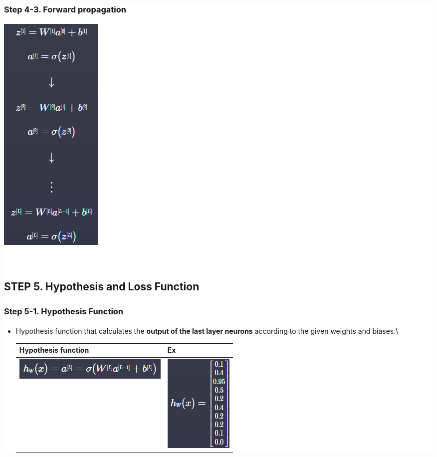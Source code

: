 

### Step 4-3. Forward propagation

![image-20230425125045722](./../../../images/menu6-sub4-sub6-ann-basic/image-20230425125045722.png)

<br>	


## STEP 5. Hypothesis and Loss Function

### Step 5-1. Hypothesis Function

* Hypothesis function that calculates the **output of the last layer neurons** according to the given weights and biases.\

  | Hypothesis function                                          | Ex                                                           |
  | ------------------------------------------------------------ | ------------------------------------------------------------ |
  | ![image-20230425125333070](./../../../images/menu6-sub4-sub6-ann-basic/image-20230425125333070.png) | ![image-20230425125415331](./../../../images/menu6-sub4-sub6-ann-basic/image-20230425125415331.png) |
